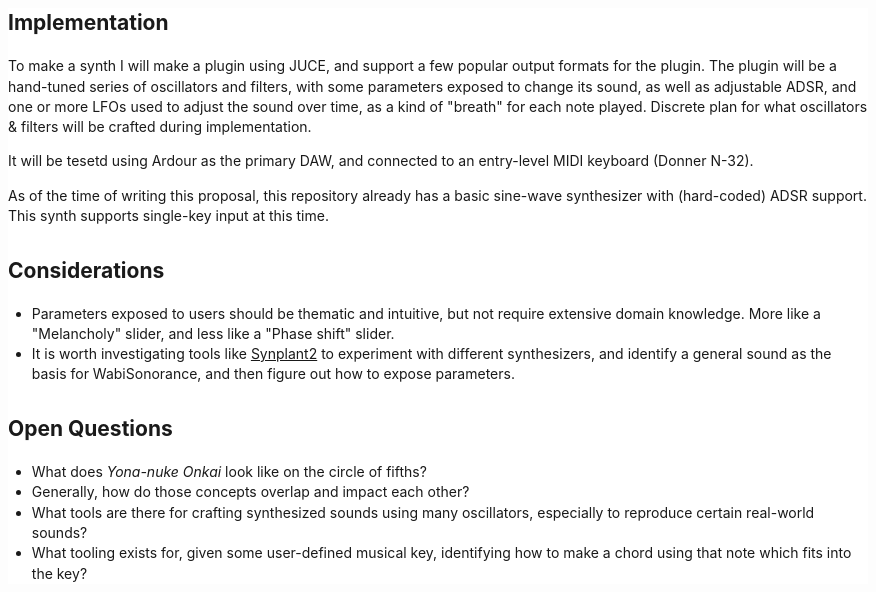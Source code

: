 ## Implementation

To make a synth I will make a plugin using JUCE, and support a few popular output formats for the plugin. The plugin will be a hand-tuned series of oscillators and filters, with some parameters exposed to change its sound, as well as adjustable ADSR, and one or more LFOs used to adjust the sound over time, as a kind of "breath" for each note played. Discrete plan for what oscillators & filters will be crafted during implementation.

It will be tesetd using Ardour as the primary DAW, and connected to an entry-level MIDI keyboard (Donner N-32).

As of the time of writing this proposal, this repository already has a basic sine-wave synthesizer with (hard-coded) ADSR support. This synth supports single-key input at this time.

## Considerations

* Parameters exposed to users should be thematic and intuitive, but not require extensive domain knowledge. More like a "Melancholy" slider, and less like a "Phase shift" slider.
* It is worth investigating tools like [Synplant2](https://soniccharge.com/synplant) to experiment with different synthesizers, and identify a general sound as the basis for WabiSonorance, and then figure out how to expose parameters.

## Open Questions

* What does _Yona-nuke Onkai_ look like on the circle of fifths?
* Generally, how do those concepts overlap and impact each other?
* What tools are there for crafting synthesized sounds using many oscillators, especially to reproduce certain real-world sounds?
* What tooling exists for, given some user-defined musical key, identifying how to make a chord using that note which fits into the key?
